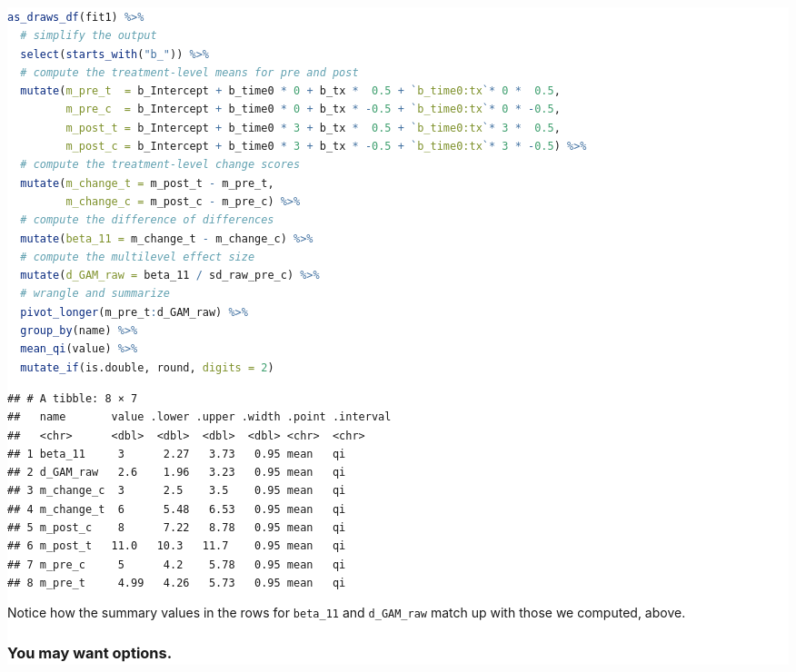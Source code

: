 ``` r
as_draws_df(fit1) %>% 
  # simplify the output
  select(starts_with("b_")) %>% 
  # compute the treatment-level means for pre and post
  mutate(m_pre_t  = b_Intercept + b_time0 * 0 + b_tx *  0.5 + `b_time0:tx`* 0 *  0.5,
         m_pre_c  = b_Intercept + b_time0 * 0 + b_tx * -0.5 + `b_time0:tx`* 0 * -0.5,
         m_post_t = b_Intercept + b_time0 * 3 + b_tx *  0.5 + `b_time0:tx`* 3 *  0.5,
         m_post_c = b_Intercept + b_time0 * 3 + b_tx * -0.5 + `b_time0:tx`* 3 * -0.5) %>% 
  # compute the treatment-level change scores
  mutate(m_change_t = m_post_t - m_pre_t,
         m_change_c = m_post_c - m_pre_c) %>% 
  # compute the difference of differences
  mutate(beta_11 = m_change_t - m_change_c) %>% 
  # compute the multilevel effect size
  mutate(d_GAM_raw = beta_11 / sd_raw_pre_c) %>% 
  # wrangle and summarize
  pivot_longer(m_pre_t:d_GAM_raw) %>% 
  group_by(name) %>% 
  mean_qi(value) %>% 
  mutate_if(is.double, round, digits = 2)
```

    ## # A tibble: 8 × 7
    ##   name       value .lower .upper .width .point .interval
    ##   <chr>      <dbl>  <dbl>  <dbl>  <dbl> <chr>  <chr>    
    ## 1 beta_11     3      2.27   3.73   0.95 mean   qi       
    ## 2 d_GAM_raw   2.6    1.96   3.23   0.95 mean   qi       
    ## 3 m_change_c  3      2.5    3.5    0.95 mean   qi       
    ## 4 m_change_t  6      5.48   6.53   0.95 mean   qi       
    ## 5 m_post_c    8      7.22   8.78   0.95 mean   qi       
    ## 6 m_post_t   11.0   10.3   11.7    0.95 mean   qi       
    ## 7 m_pre_c     5      4.2    5.78   0.95 mean   qi       
    ## 8 m_pre_t     4.99   4.26   5.73   0.95 mean   qi

Notice how the summary values in the rows for `beta_11` and `d_GAM_raw` match up with those we computed, above.

### You may want options.

